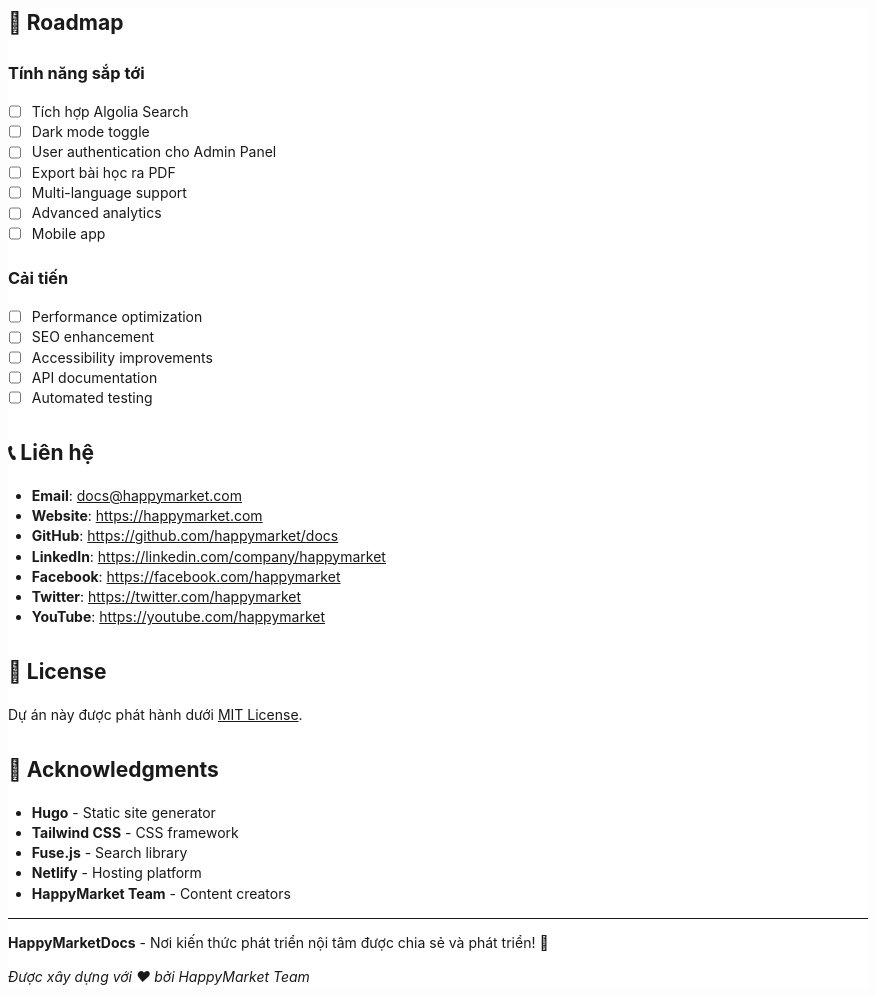 ## 🔮 Roadmap

### Tính năng sắp tới
- [ ] Tích hợp Algolia Search
- [ ] Dark mode toggle
- [ ] User authentication cho Admin Panel
- [ ] Export bài học ra PDF
- [ ] Multi-language support
- [ ] Advanced analytics
- [ ] Mobile app

### Cải tiến
- [ ] Performance optimization
- [ ] SEO enhancement
- [ ] Accessibility improvements
- [ ] API documentation
- [ ] Automated testing

## 📞 Liên hệ

- **Email**: docs@happymarket.com
- **Website**: https://happymarket.com
- **GitHub**: https://github.com/happymarket/docs
- **LinkedIn**: https://linkedin.com/company/happymarket
- **Facebook**: https://facebook.com/happymarket
- **Twitter**: https://twitter.com/happymarket
- **YouTube**: https://youtube.com/happymarket

## 📄 License

Dự án này được phát hành dưới [MIT License](LICENSE).

## 🙏 Acknowledgments

- **Hugo** - Static site generator
- **Tailwind CSS** - CSS framework
- **Fuse.js** - Search library
- **Netlify** - Hosting platform
- **HappyMarket Team** - Content creators

---

**HappyMarketDocs** - Nơi kiến thức phát triển nội tâm được chia sẻ và phát triển! 🚀

*Được xây dựng với ❤️ bởi HappyMarket Team*

